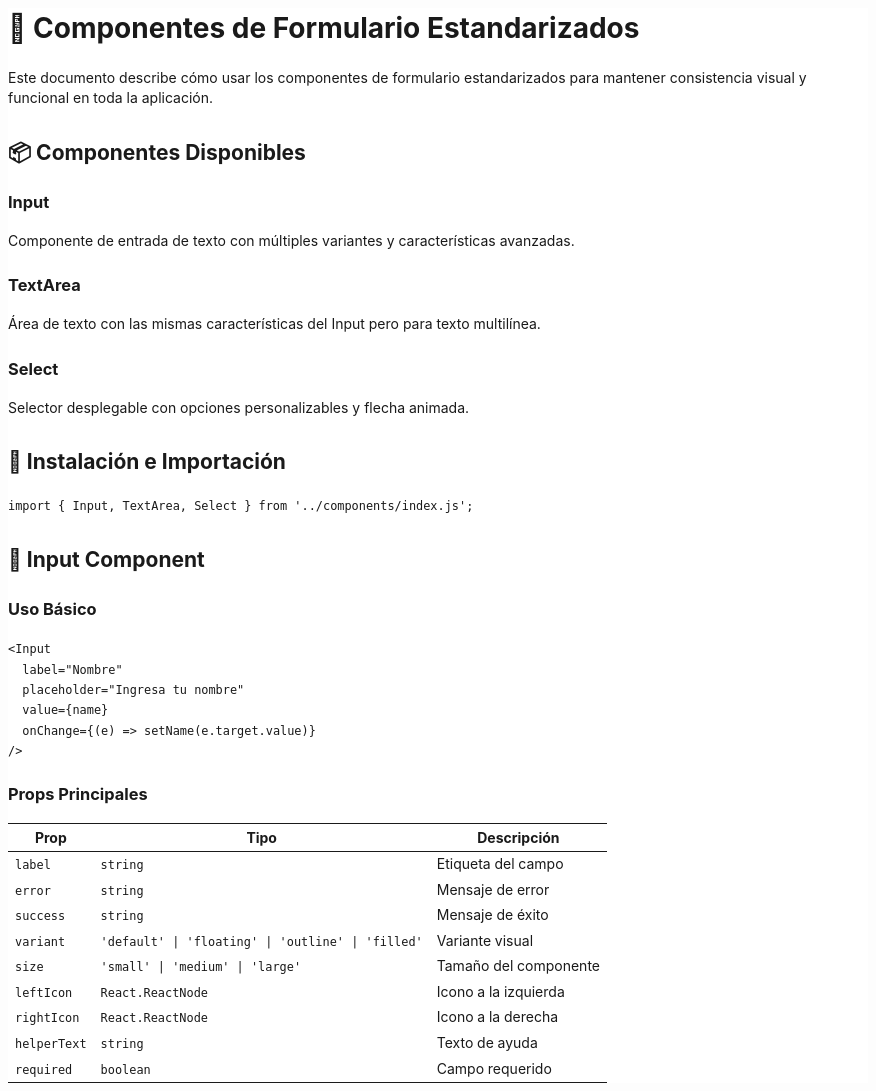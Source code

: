 # 🧩 Componentes de Formulario Estandarizados

Este documento describe cómo usar los componentes de formulario estandarizados para mantener consistencia visual y funcional en toda la aplicación.

## 📦 Componentes Disponibles

### Input
Componente de entrada de texto con múltiples variantes y características avanzadas.

### TextArea
Área de texto con las mismas características del Input pero para texto multilínea.

### Select
Selector desplegable con opciones personalizables y flecha animada.

## 🚀 Instalación e Importación

```tsx
import { Input, TextArea, Select } from '../components/index.js';
```

## 📝 Input Component

### Uso Básico

```tsx
<Input
  label="Nombre"
  placeholder="Ingresa tu nombre"
  value={name}
  onChange={(e) => setName(e.target.value)}
/>
```

### Props Principales

| Prop | Tipo | Descripción |
|------|------|-------------|
| `label` | `string` | Etiqueta del campo |
| `error` | `string` | Mensaje de error |
| `success` | `string` | Mensaje de éxito |
| `variant` | `'default' \| 'floating' \| 'outline' \| 'filled'` | Variante visual |
| `size` | `'small' \| 'medium' \| 'large'` | Tamaño del componente |
| `leftIcon` | `React.ReactNode` | Icono a la izquierda |
| `rightIcon` | `React.ReactNode` | Icono a la derecha |
| `helperText` | `string` | Texto de ayuda |
| `required` | `boolean` | Campo requerido |
